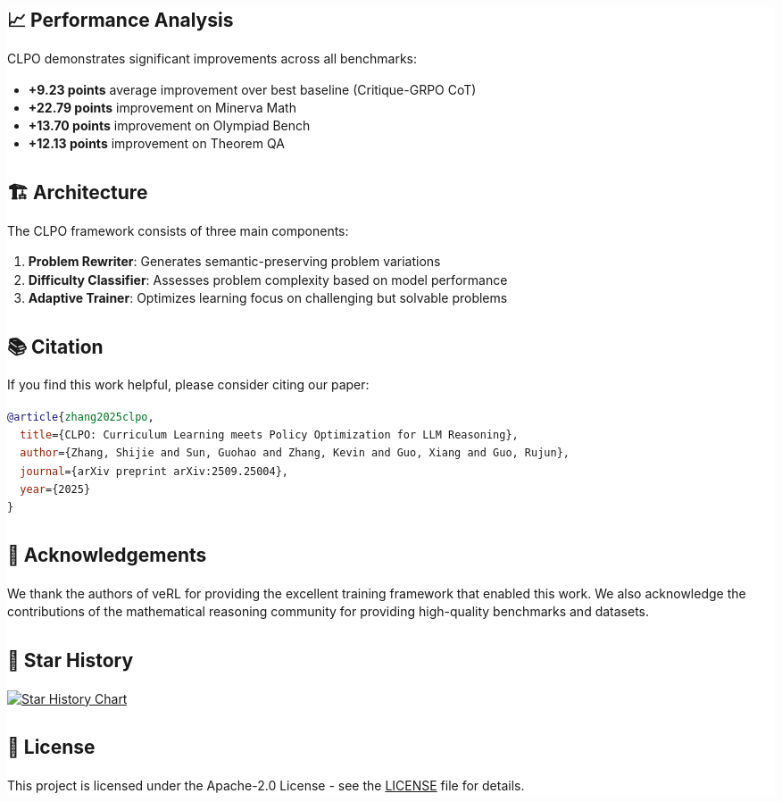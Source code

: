 ## 📈 Performance Analysis

CLPO demonstrates significant improvements across all benchmarks:

- **+9.23 points** average improvement over best baseline (Critique-GRPO CoT)
- **+22.79 points** improvement on Minerva Math
- **+13.70 points** improvement on Olympiad Bench
- **+12.13 points** improvement on Theorem QA

## 🏗️ Architecture

The CLPO framework consists of three main components:

1. **Problem Rewriter**: Generates semantic-preserving problem variations
2. **Difficulty Classifier**: Assesses problem complexity based on model performance
3. **Adaptive Trainer**: Optimizes learning focus on challenging but solvable problems

## 📚 Citation

If you find this work helpful, please consider citing our paper:

```bibtex
@article{zhang2025clpo,
  title={CLPO: Curriculum Learning meets Policy Optimization for LLM Reasoning},
  author={Zhang, Shijie and Sun, Guohao and Zhang, Kevin and Guo, Xiang and Guo, Rujun},
  journal={arXiv preprint arXiv:2509.25004},
  year={2025}
}
```

## 🙏 Acknowledgements

We thank the authors of veRL for providing the excellent training framework that enabled this work. We also acknowledge the contributions of the mathematical reasoning community for providing high-quality benchmarks and datasets.

## 🌟 Star History

[![Star History Chart](https://api.star-history.com/svg?repos=csuking/CLPO&type=Date)](https://star-history.com/#csuking/CLPO&Date)

## 📄 License

This project is licensed under the Apache-2.0 License - see the [LICENSE](LICENSE) file for details.